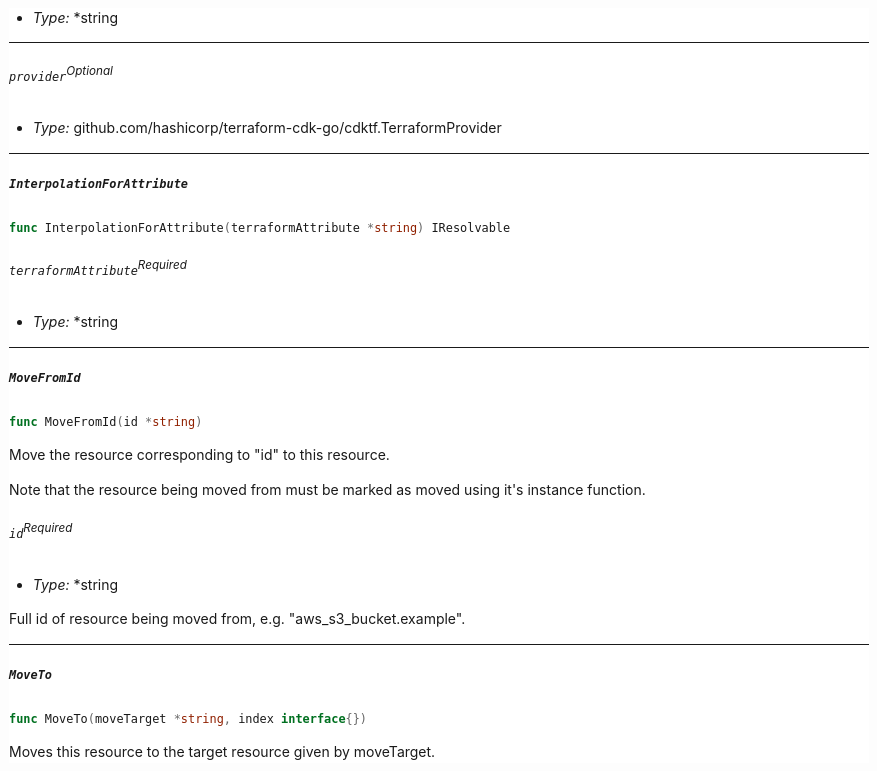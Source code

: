 - *Type:* *string

---

###### `provider`<sup>Optional</sup> <a name="provider" id="@cdktf/provider-opentelekomcloud.ddsInstanceV3.DdsInstanceV3.importFrom.parameter.provider"></a>

- *Type:* github.com/hashicorp/terraform-cdk-go/cdktf.TerraformProvider

---

##### `InterpolationForAttribute` <a name="InterpolationForAttribute" id="@cdktf/provider-opentelekomcloud.ddsInstanceV3.DdsInstanceV3.interpolationForAttribute"></a>

```go
func InterpolationForAttribute(terraformAttribute *string) IResolvable
```

###### `terraformAttribute`<sup>Required</sup> <a name="terraformAttribute" id="@cdktf/provider-opentelekomcloud.ddsInstanceV3.DdsInstanceV3.interpolationForAttribute.parameter.terraformAttribute"></a>

- *Type:* *string

---

##### `MoveFromId` <a name="MoveFromId" id="@cdktf/provider-opentelekomcloud.ddsInstanceV3.DdsInstanceV3.moveFromId"></a>

```go
func MoveFromId(id *string)
```

Move the resource corresponding to "id" to this resource.

Note that the resource being moved from must be marked as moved using it's instance function.

###### `id`<sup>Required</sup> <a name="id" id="@cdktf/provider-opentelekomcloud.ddsInstanceV3.DdsInstanceV3.moveFromId.parameter.id"></a>

- *Type:* *string

Full id of resource being moved from, e.g. "aws_s3_bucket.example".

---

##### `MoveTo` <a name="MoveTo" id="@cdktf/provider-opentelekomcloud.ddsInstanceV3.DdsInstanceV3.moveTo"></a>

```go
func MoveTo(moveTarget *string, index interface{})
```

Moves this resource to the target resource given by moveTarget.
